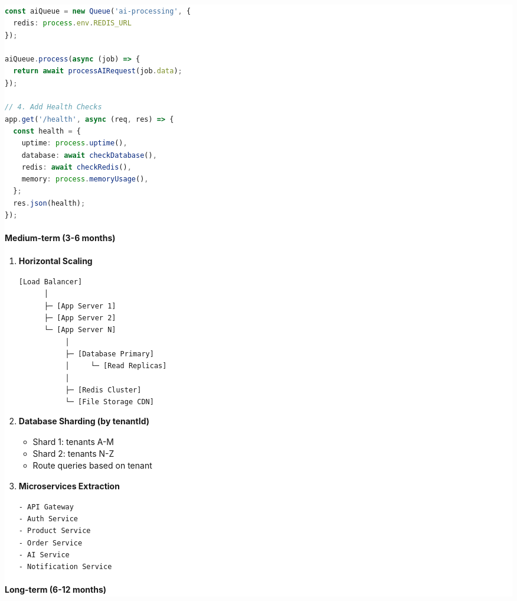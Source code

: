 ```typescript
const aiQueue = new Queue('ai-processing', {
  redis: process.env.REDIS_URL
});

aiQueue.process(async (job) => {
  return await processAIRequest(job.data);
});

// 4. Add Health Checks
app.get('/health', async (req, res) => {
  const health = {
    uptime: process.uptime(),
    database: await checkDatabase(),
    redis: await checkRedis(),
    memory: process.memoryUsage(),
  };
  res.json(health);
});
```

#### Medium-term (3-6 months)

1. **Horizontal Scaling**
   ```
   [Load Balancer]
         │
         ├─ [App Server 1]
         ├─ [App Server 2]
         └─ [App Server N]
              │
              ├─ [Database Primary]
              │     └─ [Read Replicas]
              │
              ├─ [Redis Cluster]
              └─ [File Storage CDN]
   ```

2. **Database Sharding (by tenantId)**
   - Shard 1: tenants A-M
   - Shard 2: tenants N-Z
   - Route queries based on tenant

3. **Microservices Extraction**
   ```
   - API Gateway
   - Auth Service
   - Product Service
   - Order Service
   - AI Service
   - Notification Service
   ```

#### Long-term (6-12 months)
